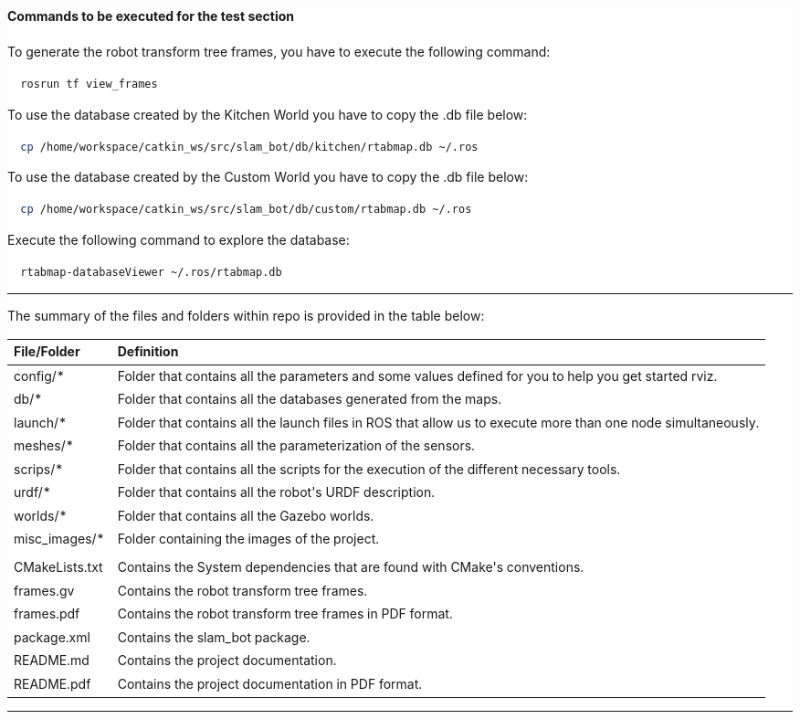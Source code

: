 #### Commands to be executed for the test section

To generate the robot transform tree frames, you have to execute the following command:
```bash
  rosrun tf view_frames
```

To use the database created by the Kitchen World you have to copy the .db file below:
```bash
  cp /home/workspace/catkin_ws/src/slam_bot/db/kitchen/rtabmap.db ~/.ros
```
To use the database created by the Custom World you have to copy the .db file below:
```bash
  cp /home/workspace/catkin_ws/src/slam_bot/db/custom/rtabmap.db ~/.ros
```

Execute the following command to explore the database:
```bash
  rtabmap-databaseViewer ~/.ros/rtabmap.db
```


---

The summary of the files and folders within repo is provided in the table below:

| File/Folder               | Definition                                                                                                   |
| :------------------------ | :----------------------------------------------------------------------------------------------------------- |
| config/*                  | Folder that contains all the parameters and some values defined for you to help you get started rviz.        |
| db/*                      | Folder that contains all the databases generated from the maps.                                              |
| launch/*                  | Folder that contains all the launch files in ROS that allow us to execute more than one node simultaneously. |
| meshes/*                  | Folder that contains all the parameterization of the sensors.                                                |
| scrips/*                  | Folder that contains all the scripts for the execution of the different necessary tools.                     |
| urdf/*                    | Folder that contains all the robot's URDF description.                                                       |
| worlds/*                  | Folder that contains all the Gazebo worlds.                                                                  |
| misc_images/*             | Folder containing the images of the project.                                                                 |
|                           |                                                                                                              |
| CMakeLists.txt            | Contains the System dependencies that are found with CMake's conventions.                                    |
| frames.gv                 | Contains the robot transform tree frames.                                                                    |
| frames.pdf                | Contains the robot transform tree frames in PDF format.                                                      |
| package.xml               | Contains the slam_bot package.                                                                               |
| README.md                 | Contains the project documentation.                                                                          |
| README.pdf                | Contains the project documentation in PDF format.                                                            |

---
